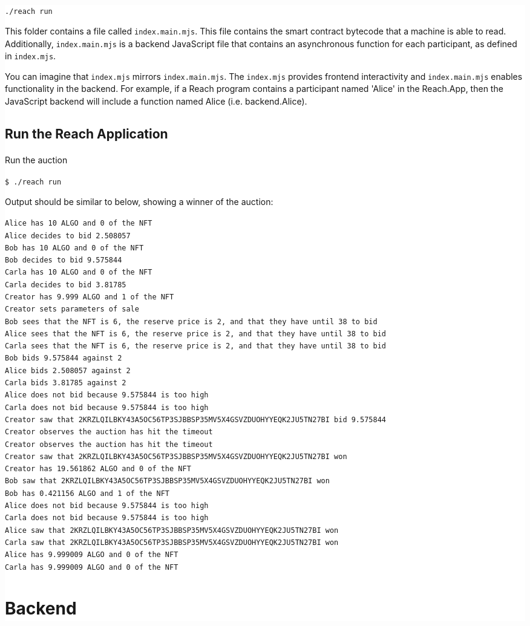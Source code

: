 `./reach run`

This folder contains a file called `index.main.mjs`. This file contains the smart contract bytecode that a machine is able to read. Additionally, `index.main.mjs` is a backend JavaScript file that contains an asynchronous function for each participant, as defined in `index.mjs`. 

You can imagine that `index.mjs` mirrors `index.main.mjs`. The `index.mjs` provides frontend interactivity and `index.main.mjs` enables functionality in the backend. For example, if a Reach program contains a participant named 'Alice' in the Reach.App, then the JavaScript backend will include a function named Alice (i.e. backend.Alice).

## Run the Reach Application

Run the auction


```
$ ./reach run
```


Output should be similar to below,  showing a winner of the auction:


```
Alice has 10 ALGO and 0 of the NFT
Alice decides to bid 2.508057
Bob has 10 ALGO and 0 of the NFT
Bob decides to bid 9.575844
Carla has 10 ALGO and 0 of the NFT
Carla decides to bid 3.81785
Creator has 9.999 ALGO and 1 of the NFT
Creator sets parameters of sale
Bob sees that the NFT is 6, the reserve price is 2, and that they have until 38 to bid
Alice sees that the NFT is 6, the reserve price is 2, and that they have until 38 to bid
Carla sees that the NFT is 6, the reserve price is 2, and that they have until 38 to bid
Bob bids 9.575844 against 2
Alice bids 2.508057 against 2
Carla bids 3.81785 against 2
Alice does not bid because 9.575844 is too high
Carla does not bid because 9.575844 is too high
Creator saw that 2KRZLQILBKY43A5OC56TP3SJBBSP35MV5X4GSVZDUOHYYEQK2JU5TN27BI bid 9.575844
Creator observes the auction has hit the timeout
Creator observes the auction has hit the timeout
Creator saw that 2KRZLQILBKY43A5OC56TP3SJBBSP35MV5X4GSVZDUOHYYEQK2JU5TN27BI won
Creator has 19.561862 ALGO and 0 of the NFT
Bob saw that 2KRZLQILBKY43A5OC56TP3SJBBSP35MV5X4GSVZDUOHYYEQK2JU5TN27BI won
Bob has 0.421156 ALGO and 1 of the NFT
Alice does not bid because 9.575844 is too high
Carla does not bid because 9.575844 is too high
Alice saw that 2KRZLQILBKY43A5OC56TP3SJBBSP35MV5X4GSVZDUOHYYEQK2JU5TN27BI won
Carla saw that 2KRZLQILBKY43A5OC56TP3SJBBSP35MV5X4GSVZDUOHYYEQK2JU5TN27BI won
Alice has 9.999009 ALGO and 0 of the NFT
Carla has 9.999009 ALGO and 0 of the NFT
```
# Backend
